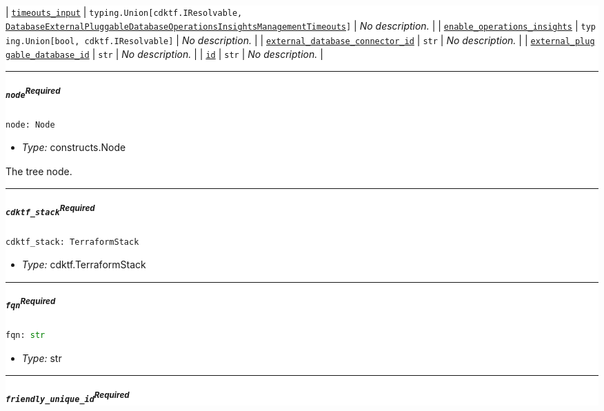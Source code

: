 | <code><a href="#rhizo-co-terraform-provider-oci.databaseExternalPluggableDatabaseOperationsInsightsManagement.DatabaseExternalPluggableDatabaseOperationsInsightsManagement.property.timeoutsInput">timeouts_input</a></code> | <code>typing.Union[cdktf.IResolvable, <a href="#rhizo-co-terraform-provider-oci.databaseExternalPluggableDatabaseOperationsInsightsManagement.DatabaseExternalPluggableDatabaseOperationsInsightsManagementTimeouts">DatabaseExternalPluggableDatabaseOperationsInsightsManagementTimeouts</a>]</code> | *No description.* |
| <code><a href="#rhizo-co-terraform-provider-oci.databaseExternalPluggableDatabaseOperationsInsightsManagement.DatabaseExternalPluggableDatabaseOperationsInsightsManagement.property.enableOperationsInsights">enable_operations_insights</a></code> | <code>typing.Union[bool, cdktf.IResolvable]</code> | *No description.* |
| <code><a href="#rhizo-co-terraform-provider-oci.databaseExternalPluggableDatabaseOperationsInsightsManagement.DatabaseExternalPluggableDatabaseOperationsInsightsManagement.property.externalDatabaseConnectorId">external_database_connector_id</a></code> | <code>str</code> | *No description.* |
| <code><a href="#rhizo-co-terraform-provider-oci.databaseExternalPluggableDatabaseOperationsInsightsManagement.DatabaseExternalPluggableDatabaseOperationsInsightsManagement.property.externalPluggableDatabaseId">external_pluggable_database_id</a></code> | <code>str</code> | *No description.* |
| <code><a href="#rhizo-co-terraform-provider-oci.databaseExternalPluggableDatabaseOperationsInsightsManagement.DatabaseExternalPluggableDatabaseOperationsInsightsManagement.property.id">id</a></code> | <code>str</code> | *No description.* |

---

##### `node`<sup>Required</sup> <a name="node" id="rhizo-co-terraform-provider-oci.databaseExternalPluggableDatabaseOperationsInsightsManagement.DatabaseExternalPluggableDatabaseOperationsInsightsManagement.property.node"></a>

```python
node: Node
```

- *Type:* constructs.Node

The tree node.

---

##### `cdktf_stack`<sup>Required</sup> <a name="cdktf_stack" id="rhizo-co-terraform-provider-oci.databaseExternalPluggableDatabaseOperationsInsightsManagement.DatabaseExternalPluggableDatabaseOperationsInsightsManagement.property.cdktfStack"></a>

```python
cdktf_stack: TerraformStack
```

- *Type:* cdktf.TerraformStack

---

##### `fqn`<sup>Required</sup> <a name="fqn" id="rhizo-co-terraform-provider-oci.databaseExternalPluggableDatabaseOperationsInsightsManagement.DatabaseExternalPluggableDatabaseOperationsInsightsManagement.property.fqn"></a>

```python
fqn: str
```

- *Type:* str

---

##### `friendly_unique_id`<sup>Required</sup> <a name="friendly_unique_id" id="rhizo-co-terraform-provider-oci.databaseExternalPluggableDatabaseOperationsInsightsManagement.DatabaseExternalPluggableDatabaseOperationsInsightsManagement.property.friendlyUniqueId"></a>

